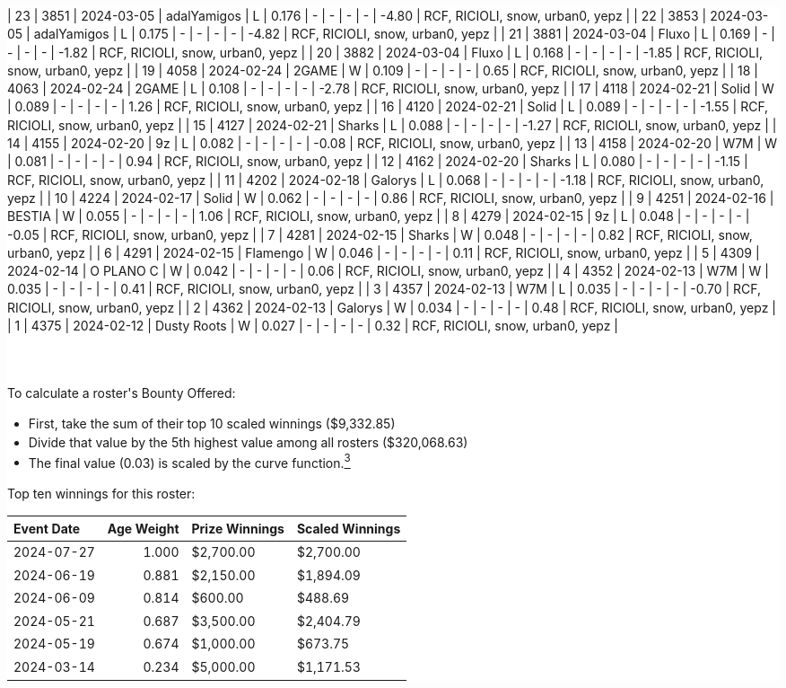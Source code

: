|           23 |     3851 | 2024-03-05 | adalYamigos       | L   | 0.176      | -            | -                | -                | -         |    -4.80 | RCF, RICIOLI, snow, urban0, yepz       |
|           22 |     3853 | 2024-03-05 | adalYamigos       | L   | 0.175      | -            | -                | -                | -         |    -4.82 | RCF, RICIOLI, snow, urban0, yepz       |
|           21 |     3881 | 2024-03-04 | Fluxo             | L   | 0.169      | -            | -                | -                | -         |    -1.82 | RCF, RICIOLI, snow, urban0, yepz       |
|           20 |     3882 | 2024-03-04 | Fluxo             | L   | 0.168      | -            | -                | -                | -         |    -1.85 | RCF, RICIOLI, snow, urban0, yepz       |
|           19 |     4058 | 2024-02-24 | 2GAME             | W   | 0.109      | -            | -                | -                | -         |     0.65 | RCF, RICIOLI, snow, urban0, yepz       |
|           18 |     4063 | 2024-02-24 | 2GAME             | L   | 0.108      | -            | -                | -                | -         |    -2.78 | RCF, RICIOLI, snow, urban0, yepz       |
|           17 |     4118 | 2024-02-21 | Solid             | W   | 0.089      | -            | -                | -                | -         |     1.26 | RCF, RICIOLI, snow, urban0, yepz       |
|           16 |     4120 | 2024-02-21 | Solid             | L   | 0.089      | -            | -                | -                | -         |    -1.55 | RCF, RICIOLI, snow, urban0, yepz       |
|           15 |     4127 | 2024-02-21 | Sharks            | L   | 0.088      | -            | -                | -                | -         |    -1.27 | RCF, RICIOLI, snow, urban0, yepz       |
|           14 |     4155 | 2024-02-20 | 9z                | L   | 0.082      | -            | -                | -                | -         |    -0.08 | RCF, RICIOLI, snow, urban0, yepz       |
|           13 |     4158 | 2024-02-20 | W7M               | W   | 0.081      | -            | -                | -                | -         |     0.94 | RCF, RICIOLI, snow, urban0, yepz       |
|           12 |     4162 | 2024-02-20 | Sharks            | L   | 0.080      | -            | -                | -                | -         |    -1.15 | RCF, RICIOLI, snow, urban0, yepz       |
|           11 |     4202 | 2024-02-18 | Galorys           | L   | 0.068      | -            | -                | -                | -         |    -1.18 | RCF, RICIOLI, snow, urban0, yepz       |
|           10 |     4224 | 2024-02-17 | Solid             | W   | 0.062      | -            | -                | -                | -         |     0.86 | RCF, RICIOLI, snow, urban0, yepz       |
|            9 |     4251 | 2024-02-16 | BESTIA            | W   | 0.055      | -            | -                | -                | -         |     1.06 | RCF, RICIOLI, snow, urban0, yepz       |
|            8 |     4279 | 2024-02-15 | 9z                | L   | 0.048      | -            | -                | -                | -         |    -0.05 | RCF, RICIOLI, snow, urban0, yepz       |
|            7 |     4281 | 2024-02-15 | Sharks            | W   | 0.048      | -            | -                | -                | -         |     0.82 | RCF, RICIOLI, snow, urban0, yepz       |
|            6 |     4291 | 2024-02-15 | Flamengo          | W   | 0.046      | -            | -                | -                | -         |     0.11 | RCF, RICIOLI, snow, urban0, yepz       |
|            5 |     4309 | 2024-02-14 | O PLANO C         | W   | 0.042      | -            | -                | -                | -         |     0.06 | RCF, RICIOLI, snow, urban0, yepz       |
|            4 |     4352 | 2024-02-13 | W7M               | W   | 0.035      | -            | -                | -                | -         |     0.41 | RCF, RICIOLI, snow, urban0, yepz       |
|            3 |     4357 | 2024-02-13 | W7M               | L   | 0.035      | -            | -                | -                | -         |    -0.70 | RCF, RICIOLI, snow, urban0, yepz       |
|            2 |     4362 | 2024-02-13 | Galorys           | W   | 0.034      | -            | -                | -                | -         |     0.48 | RCF, RICIOLI, snow, urban0, yepz       |
|            1 |     4375 | 2024-02-12 | Dusty Roots       | W   | 0.027      | -            | -                | -                | -         |     0.32 | RCF, RICIOLI, snow, urban0, yepz       |

<br />
<span id="table2"></span><br />
To calculate a roster's Bounty Offered:<br />

- First, take the sum of their top 10 scaled winnings ($9,332.85)
- Divide that value by the 5th highest value among all rosters ($320,068.63)
- The final value (0.03) is scaled by the curve function.[<sup>3</sup>](#curveFunction)

Top ten winnings for this roster:<br />

| Event Date | Age Weight | Prize Winnings | Scaled Winnings |
| :- | -: | :- | :- |
| 2024-07-27 |      1.000 | $2,700.00      | $2,700.00       |
| 2024-06-19 |      0.881 | $2,150.00      | $1,894.09       |
| 2024-06-09 |      0.814 | $600.00        | $488.69         |
| 2024-05-21 |      0.687 | $3,500.00      | $2,404.79       |
| 2024-05-19 |      0.674 | $1,000.00      | $673.75         |
| 2024-03-14 |      0.234 | $5,000.00      | $1,171.53       |
